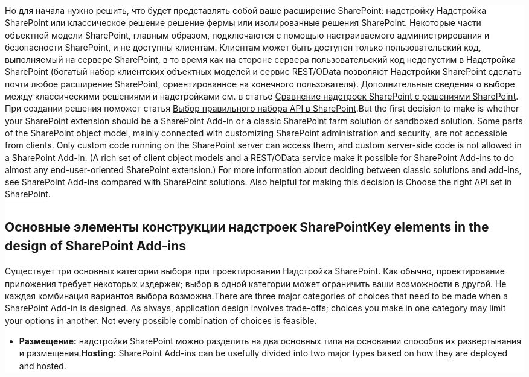 
 
<span data-ttu-id="45f4c-p103">Но для начала нужно решить, что будет представлять собой ваше расширение SharePoint: надстройку Надстройка SharePoint или классическое решение решение фермы или изолированные решения SharePoint. Некоторые части объектной модели SharePoint, главным образом, подключаются с помощью настраиваемого администрирования и безопасности SharePoint, и не доступны клиентам. Клиентам может быть доступен только пользовательский код, выполняемый на сервере SharePoint, в то время как на стороне сервера пользовательский код недопустим в Надстройка SharePoint (богатый набор клиентских объектных моделей и сервис REST/OData позволяют Надстройки SharePoint сделать почти любое расширение SharePoint, ориентированное на конечного пользователя). Дополнительные сведения о выборе между классическими решениями и надстройками см. в статье  [Сравнение надстроек SharePoint с решениями SharePoint](http://msdn.microsoft.com/library/0e9efadb-aaf2-4c0d-afd5-d6cf25c4e7a8%28Office.15%29.aspx). При создании решения поможет статья  [Выбор правильного набора API в SharePoint](http://msdn.microsoft.com/library/f36645da-77c5-47f1-a2ca-13d4b62b320d%28Office.15%29.aspx).</span><span class="sxs-lookup"><span data-stu-id="45f4c-p103">But the first decision to make is whether your SharePoint extension should be a SharePoint Add-in or a classic SharePoint farm solution or sandboxed solution. Some parts of the SharePoint object model, mainly connected with customizing SharePoint administration and security, are not accessible from clients. Only custom code running on the SharePoint server can access them, and custom server-side code is not allowed in a SharePoint Add-in. (A rich set of client object models and a REST/OData service make it possible for SharePoint Add-ins to do almost any end-user-oriented SharePoint extension.) For more information about deciding between classic solutions and add-ins, see  [SharePoint Add-ins compared with SharePoint solutions](http://msdn.microsoft.com/library/0e9efadb-aaf2-4c0d-afd5-d6cf25c4e7a8%28Office.15%29.aspx). Also helpful for making this decision is  [Choose the right API set in SharePoint](http://msdn.microsoft.com/library/f36645da-77c5-47f1-a2ca-13d4b62b320d%28Office.15%29.aspx).</span></span>
 

 

## <a name="key-elements-in-the-design-of-sharepoint-add-ins"></a><span data-ttu-id="45f4c-116">Основные элементы конструкции надстроек SharePoint</span><span class="sxs-lookup"><span data-stu-id="45f4c-116">Key elements in the design of SharePoint Add-ins</span></span>
<span data-ttu-id="45f4c-117"><a name="MajorCategoriesOfChoices"> </a></span><span class="sxs-lookup"><span data-stu-id="45f4c-117"><a name="MajorCategoriesOfChoices"> </a></span></span>

<span data-ttu-id="45f4c-p104">Существует три основных категории выбора при проектировании Надстройка SharePoint. Как обычно, проектирование приложения требует некоторых издержек; выбор в одной категории может ограничить ваши возможности в другой. Не каждая комбинация вариантов выбора возможна.</span><span class="sxs-lookup"><span data-stu-id="45f4c-p104">There are three major categories of choices that need to be made when a SharePoint Add-in is designed. As always, application design involves trade-offs; choices you make in one category may limit your options in another. Not every possible combination of choices is feasible.</span></span>
 

 

-  <span data-ttu-id="45f4c-121">**Размещение:** надстройки SharePoint можно разделить на два основных типа на основании способов их развертывания и размещения.</span><span class="sxs-lookup"><span data-stu-id="45f4c-121">**Hosting:** SharePoint Add-ins can be usefully divided into two major types based on how they are deployed and hosted.</span></span>
    